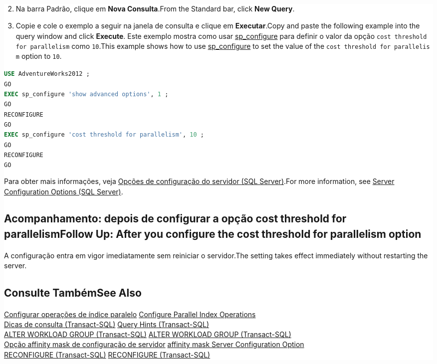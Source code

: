 2.  <span data-ttu-id="6fa28-149">Na barra Padrão, clique em **Nova Consulta**.</span><span class="sxs-lookup"><span data-stu-id="6fa28-149">From the Standard bar, click **New Query**.</span></span>  
  
3.  <span data-ttu-id="6fa28-150">Copie e cole o exemplo a seguir na janela de consulta e clique em **Executar**.</span><span class="sxs-lookup"><span data-stu-id="6fa28-150">Copy and paste the following example into the query window and click **Execute**.</span></span> <span data-ttu-id="6fa28-151">Este exemplo mostra como usar [sp_configure](/sql/relational-databases/system-stored-procedures/sp-configure-transact-sql) para definir o valor da opção `cost threshold for parallelism` como `10`.</span><span class="sxs-lookup"><span data-stu-id="6fa28-151">This example shows how to use [sp_configure](/sql/relational-databases/system-stored-procedures/sp-configure-transact-sql) to set the value of the `cost threshold for parallelism` option to `10`.</span></span>  
  
```sql  
USE AdventureWorks2012 ;  
GO  
EXEC sp_configure 'show advanced options', 1 ;  
GO  
RECONFIGURE  
GO  
EXEC sp_configure 'cost threshold for parallelism', 10 ;  
GO  
RECONFIGURE  
GO  
```  
  
 <span data-ttu-id="6fa28-152">Para obter mais informações, veja [Opções de configuração do servidor &#40;SQL Server&#41;](server-configuration-options-sql-server.md).</span><span class="sxs-lookup"><span data-stu-id="6fa28-152">For more information, see [Server Configuration Options &#40;SQL Server&#41;](server-configuration-options-sql-server.md).</span></span>  
  
##  <a name="follow-up-after-you-configure-the-cost-threshold-for-parallelism-option"></a><a name="FollowUp"></a> <span data-ttu-id="6fa28-153">Acompanhamento: depois de configurar a opção cost threshold for parallelism</span><span class="sxs-lookup"><span data-stu-id="6fa28-153">Follow Up: After you configure the cost threshold for parallelism option</span></span>  
 <span data-ttu-id="6fa28-154">A configuração entra em vigor imediatamente sem reiniciar o servidor.</span><span class="sxs-lookup"><span data-stu-id="6fa28-154">The setting takes effect immediately without restarting the server.</span></span>  
  
## <a name="see-also"></a><span data-ttu-id="6fa28-155">Consulte Também</span><span class="sxs-lookup"><span data-stu-id="6fa28-155">See Also</span></span>  
 <span data-ttu-id="6fa28-156">[Configurar operações de índice paralelo](../../relational-databases/indexes/configure-parallel-index-operations.md) </span><span class="sxs-lookup"><span data-stu-id="6fa28-156">[Configure Parallel Index Operations](../../relational-databases/indexes/configure-parallel-index-operations.md) </span></span>  
 <span data-ttu-id="6fa28-157">[Dicas de consulta &#40;Transact-SQL&#41;](/sql/t-sql/queries/hints-transact-sql-query) </span><span class="sxs-lookup"><span data-stu-id="6fa28-157">[Query Hints &#40;Transact-SQL&#41;](/sql/t-sql/queries/hints-transact-sql-query) </span></span>  
 <span data-ttu-id="6fa28-158">[ALTER WORKLOAD GROUP &#40;Transact-SQL&#41;](/sql/t-sql/statements/alter-workload-group-transact-sql) </span><span class="sxs-lookup"><span data-stu-id="6fa28-158">[ALTER WORKLOAD GROUP &#40;Transact-SQL&#41;](/sql/t-sql/statements/alter-workload-group-transact-sql) </span></span>  
 <span data-ttu-id="6fa28-159">[Opção affinity mask de configuração de servidor](affinity-mask-server-configuration-option.md) </span><span class="sxs-lookup"><span data-stu-id="6fa28-159">[affinity mask Server Configuration Option](affinity-mask-server-configuration-option.md) </span></span>  
 <span data-ttu-id="6fa28-160">[RECONFIGURE &#40;Transact-SQL&#41;](/sql/t-sql/language-elements/reconfigure-transact-sql) </span><span class="sxs-lookup"><span data-stu-id="6fa28-160">[RECONFIGURE &#40;Transact-SQL&#41;](/sql/t-sql/language-elements/reconfigure-transact-sql) </span></span>  